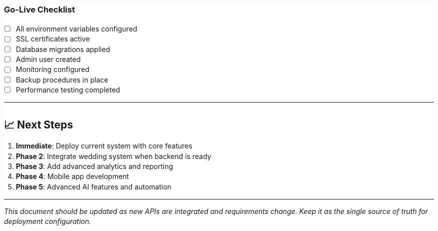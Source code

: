 ### **Go-Live Checklist**
- [ ] All environment variables configured
- [ ] SSL certificates active
- [ ] Database migrations applied
- [ ] Admin user created
- [ ] Monitoring configured
- [ ] Backup procedures in place
- [ ] Performance testing completed

---

## 📈 Next Steps

1. **Immediate**: Deploy current system with core features
2. **Phase 2**: Integrate wedding system when backend is ready
3. **Phase 3**: Add advanced analytics and reporting
4. **Phase 4**: Mobile app development
5. **Phase 5**: Advanced AI features and automation

---

*This document should be updated as new APIs are integrated and requirements change. Keep it as the single source of truth for deployment configuration.* 